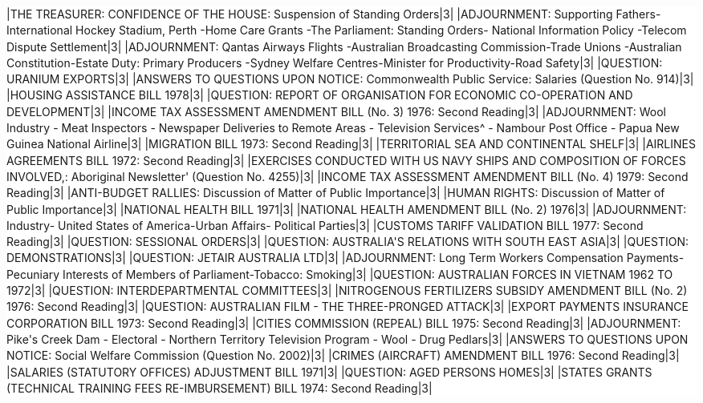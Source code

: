 |THE TREASURER: CONFIDENCE OF THE HOUSE: Suspension of Standing Orders|3|
|ADJOURNMENT: Supporting Fathers- International Hockey Stadium, Perth -Home Care Grants -The Parliament: Standing Orders- National Information Policy -Telecom Dispute Settlement|3|
|ADJOURNMENT: Qantas Airways Flights -Australian Broadcasting Commission-Trade Unions -Australian Constitution-Estate Duty: Primary Producers -Sydney Welfare Centres-Minister for Productivity-Road Safety|3|
|QUESTION: URANIUM EXPORTS|3|
|ANSWERS TO QUESTIONS UPON NOTICE: Commonwealth Public Service: Salaries (Question No. 914)|3|
|HOUSING ASSISTANCE BILL 1978|3|
|QUESTION: REPORT OF ORGANISATION FOR ECONOMIC CO-OPERATION AND DEVELOPMENT|3|
|INCOME TAX ASSESSMENT AMENDMENT BILL (No. 3) 1976: Second Reading|3|
|ADJOURNMENT: Wool Industry - Meat Inspectors - Newspaper Deliveries to Remote Areas - Television Services^ - Nambour Post Office - Papua New Guinea National Airline|3|
|MIGRATION BILL 1973: Second Reading|3|
|TERRITORIAL SEA AND CONTINENTAL SHELF|3|
|AIRLINES AGREEMENTS BILL 1972: Second Reading|3|
|EXERCISES CONDUCTED WITH US NAVY SHIPS AND COMPOSITION OF FORCES INVOLVED,: Aboriginal Newsletter' (Question No. 4255)|3|
|INCOME TAX ASSESSMENT AMENDMENT BILL (No. 4) 1979: Second Reading|3|
|ANTI-BUDGET RALLIES: Discussion of Matter of Public Importance|3|
|HUMAN RIGHTS: Discussion of Matter of Public Importance|3|
|NATIONAL HEALTH BILL 1971|3|
|NATIONAL HEALTH AMENDMENT BILL (No. 2) 1976|3|
|ADJOURNMENT: Industry- United States of America-Urban Affairs- Political Parties|3|
|CUSTOMS TARIFF VALIDATION BILL 1977: Second Reading|3|
|QUESTION: SESSIONAL ORDERS|3|
|QUESTION: AUSTRALIA'S RELATIONS WITH SOUTH EAST ASIA|3|
|QUESTION: DEMONSTRATIONS|3|
|QUESTION: JETAIR AUSTRALIA LTD|3|
|ADJOURNMENT: Long Term Workers Compensation Payments- Pecuniary Interests of Members of Parliament-Tobacco: Smoking|3|
|QUESTION: AUSTRALIAN FORCES IN VIETNAM 1962 TO 1972|3|
|QUESTION: INTERDEPARTMENTAL COMMITTEES|3|
|NITROGENOUS FERTILIZERS SUBSIDY AMENDMENT BILL (No. 2) 1976: Second Reading|3|
|QUESTION: AUSTRALIAN FILM - THE THREE-PRONGED ATTACK|3|
|EXPORT PAYMENTS INSURANCE CORPORATION BILL 1973: Second Reading|3|
|CITIES COMMISSION (REPEAL) BILL 1975: Second Reading|3|
|ADJOURNMENT: Pike's Creek Dam - Electoral - Northern Territory Television Program - Wool - Drug Pedlars|3|
|ANSWERS TO QUESTIONS UPON NOTICE: Social Welfare Commission (Question No. 2002)|3|
|CRIMES (AIRCRAFT) AMENDMENT BILL 1976: Second Reading|3|
|SALARIES (STATUTORY OFFICES) ADJUSTMENT BILL 1971|3|
|QUESTION: AGED PERSONS HOMES|3|
|STATES GRANTS (TECHNICAL TRAINING FEES RE-IMBURSEMENT) BILL 1974: Second Reading|3|